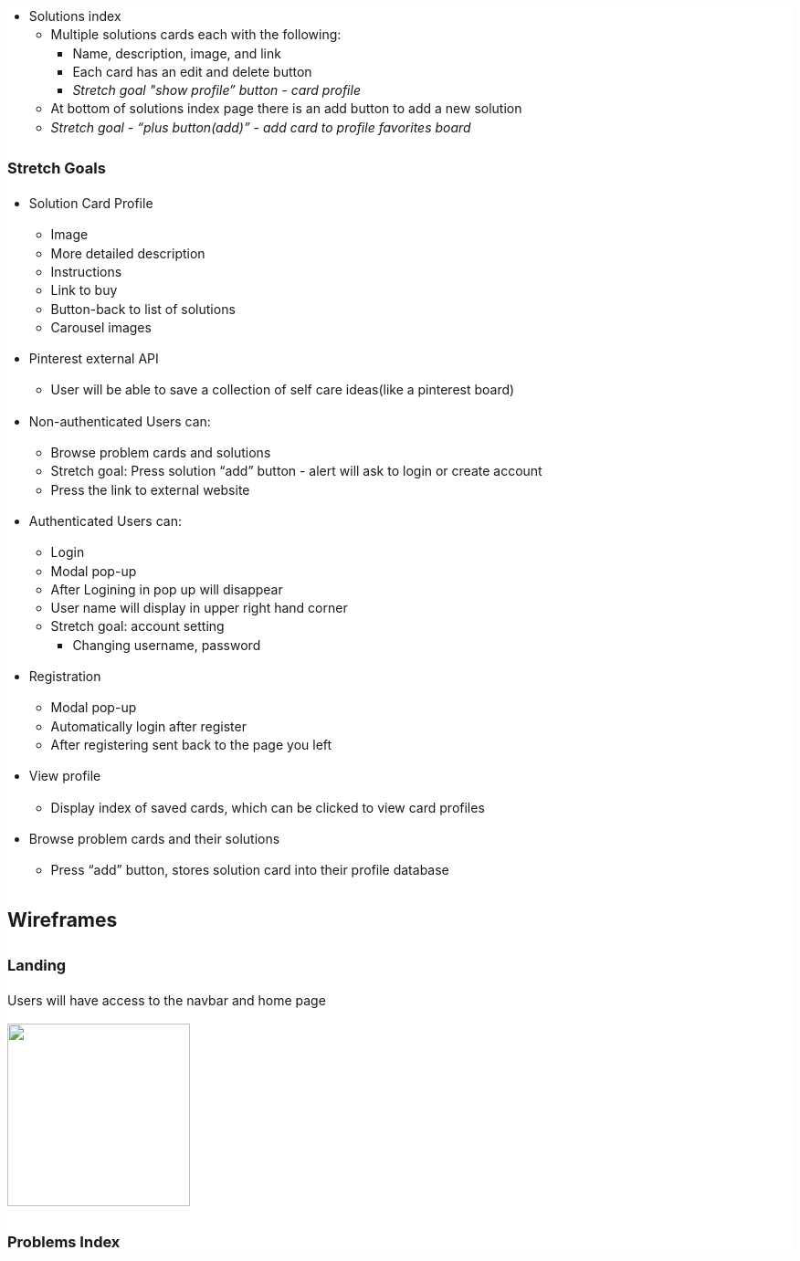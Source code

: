 - Solutions index
	- Multiple solutions cards each with the following:
	    - Name, description, image, and link
        - Each card has an edit and delete button
	    - _Stretch goal "show profile” button - card profile_
    - At bottom of solutions index page there is an add button to add a new solution    
    - _Stretch goal - “plus button(add)” - add card to profile favorites board_	

### Stretch Goals

- Solution Card Profile
    - Image
    - More detailed description
    - Instructions
    - Link to buy
    - Button-back to list of  solutions
    - Carousel images

- Pinterest external API
    - User will be able to save a collection of self care ideas(like a pinterest board)

- Non-authenticated Users can:
    - Browse problem cards and solutions
    - Stretch goal: Press solution “add” button - alert will ask to login or create account
    - Press the link to external website

- Authenticated Users can:
    - Login
	- Modal pop-up
	- After Logining in pop up will disappear 
	- User name will display in upper right hand corner
	- Stretch goal: account setting
		- Changing username, password

- Registration
	- Modal pop-up
	- Automatically login after register
	- After registering sent back to the page you left
	
- View profile
	- Display index of saved cards, which can be clicked to view card profiles
	
- Browse problem cards and their solutions
    - Press “add” button, stores solution card into their profile database

## Wireframes

### Landing 

Users will have access to the navbar and home page

<img src="/public/images/home.png" width="200" height="200">

### Problems Index
